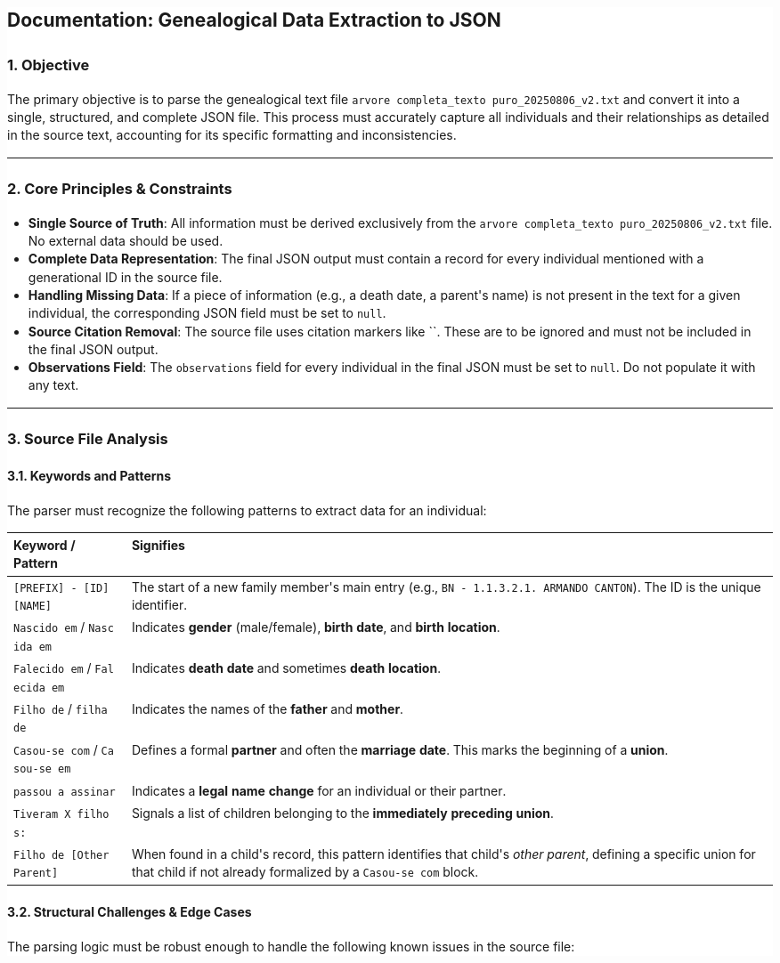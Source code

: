 ## Documentation: Genealogical Data Extraction to JSON

### 1\. Objective

The primary objective is to parse the genealogical text file `arvore completa_texto puro_20250806_v2.txt` and convert it into a single, structured, and complete JSON file. This process must accurately capture all individuals and their relationships as detailed in the source text, accounting for its specific formatting and inconsistencies.

-----

### 2\. Core Principles & Constraints

  * **Single Source of Truth**: All information must be derived exclusively from the `arvore completa_texto puro_20250806_v2.txt` file. No external data should be used.
  * **Complete Data Representation**: The final JSON output must contain a record for every individual mentioned with a generational ID in the source file.
  * **Handling Missing Data**: If a piece of information (e.g., a death date, a parent's name) is not present in the text for a given individual, the corresponding JSON field must be set to `null`.
  * **Source Citation Removal**: The source file uses citation markers like \`\`. These are to be ignored and must not be included in the final JSON output.
  * **Observations Field**: The `observations` field for every individual in the final JSON must be set to `null`. Do not populate it with any text.

-----

### 3\. Source File Analysis

#### 3.1. Keywords and Patterns

The parser must recognize the following patterns to extract data for an individual:

| Keyword / Pattern | Signifies |
| :--- | :--- |
| `[PREFIX] - [ID] [NAME]` | The start of a new family member's main entry (e.g., `BN - 1.1.3.2.1. ARMANDO CANTON`). The ID is the unique identifier. |
| `Nascido em` / `Nascida em` | Indicates **gender** (male/female), **birth date**, and **birth location**. |
| `Falecido em` / `Falecida em` | Indicates **death date** and sometimes **death location**. |
| `Filho de` / `filha de` | Indicates the names of the **father** and **mother**. |
| `Casou-se com` / `Casou-se em` | Defines a formal **partner** and often the **marriage date**. This marks the beginning of a **union**. |
| `passou a assinar` | Indicates a **legal name change** for an individual or their partner. |
| `Tiveram X filhos:` | Signals a list of children belonging to the **immediately preceding union**. |
| `Filho de [Other Parent]` | When found in a child's record, this pattern identifies that child's *other parent*, defining a specific union for that child if not already formalized by a `Casou-se com` block. |

#### 3.2. Structural Challenges & Edge Cases

The parsing logic must be robust enough to handle the following known issues in the source file:
